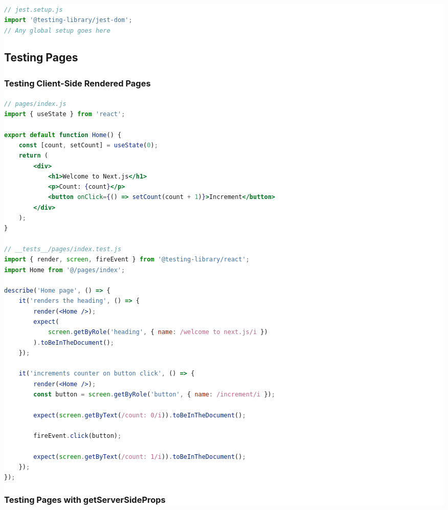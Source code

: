 ```js
// jest.setup.js
import '@testing-library/jest-dom';
// Any global setup goes here
```

## Testing Pages

### Testing Client-Side Rendered Pages

```jsx
// pages/index.js
import { useState } from 'react';

export default function Home() {
	const [count, setCount] = useState(0);
	return (
		<div>
			<h1>Welcome to Next.js</h1>
			<p>Count: {count}</p>
			<button onClick={() => setCount(count + 1)}>Increment</button>
		</div>
	);
}

// __tests__/pages/index.test.js
import { render, screen, fireEvent } from '@testing-library/react';
import Home from '@/pages/index';

describe('Home page', () => {
	it('renders the heading', () => {
		render(<Home />);
		expect(
			screen.getByRole('heading', { name: /welcome to next.js/i })
		).toBeInTheDocument();
	});

	it('increments counter on button click', () => {
		render(<Home />);
		const button = screen.getByRole('button', { name: /increment/i });

		expect(screen.getByText(/count: 0/i)).toBeInTheDocument();

		fireEvent.click(button);

		expect(screen.getByText(/count: 1/i)).toBeInTheDocument();
	});
});
```

### Testing Pages with getServerSideProps

